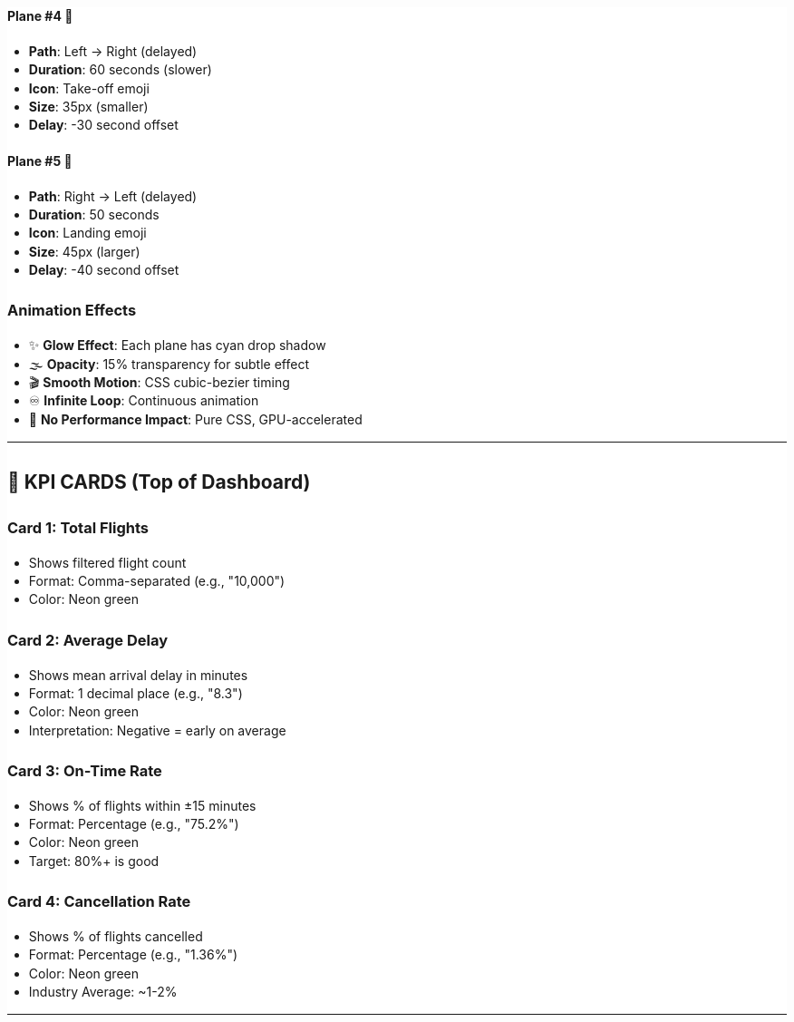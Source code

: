 #### **Plane #4** 🛫
- **Path**: Left → Right (delayed)
- **Duration**: 60 seconds (slower)
- **Icon**: Take-off emoji
- **Size**: 35px (smaller)
- **Delay**: -30 second offset

#### **Plane #5** 🛬
- **Path**: Right → Left (delayed)
- **Duration**: 50 seconds
- **Icon**: Landing emoji
- **Size**: 45px (larger)
- **Delay**: -40 second offset

### **Animation Effects**
- ✨ **Glow Effect**: Each plane has cyan drop shadow
- 🌫️ **Opacity**: 15% transparency for subtle effect
- 🎬 **Smooth Motion**: CSS cubic-bezier timing
- ♾️ **Infinite Loop**: Continuous animation
- 🎨 **No Performance Impact**: Pure CSS, GPU-accelerated

---

## 📍 KPI CARDS (Top of Dashboard)

### **Card 1: Total Flights** 
- Shows filtered flight count
- Format: Comma-separated (e.g., "10,000")
- Color: Neon green

### **Card 2: Average Delay**
- Shows mean arrival delay in minutes
- Format: 1 decimal place (e.g., "8.3")
- Color: Neon green
- Interpretation: Negative = early on average

### **Card 3: On-Time Rate**
- Shows % of flights within ±15 minutes
- Format: Percentage (e.g., "75.2%")
- Color: Neon green
- Target: 80%+ is good

### **Card 4: Cancellation Rate**
- Shows % of flights cancelled
- Format: Percentage (e.g., "1.36%")
- Color: Neon green
- Industry Average: ~1-2%

---
